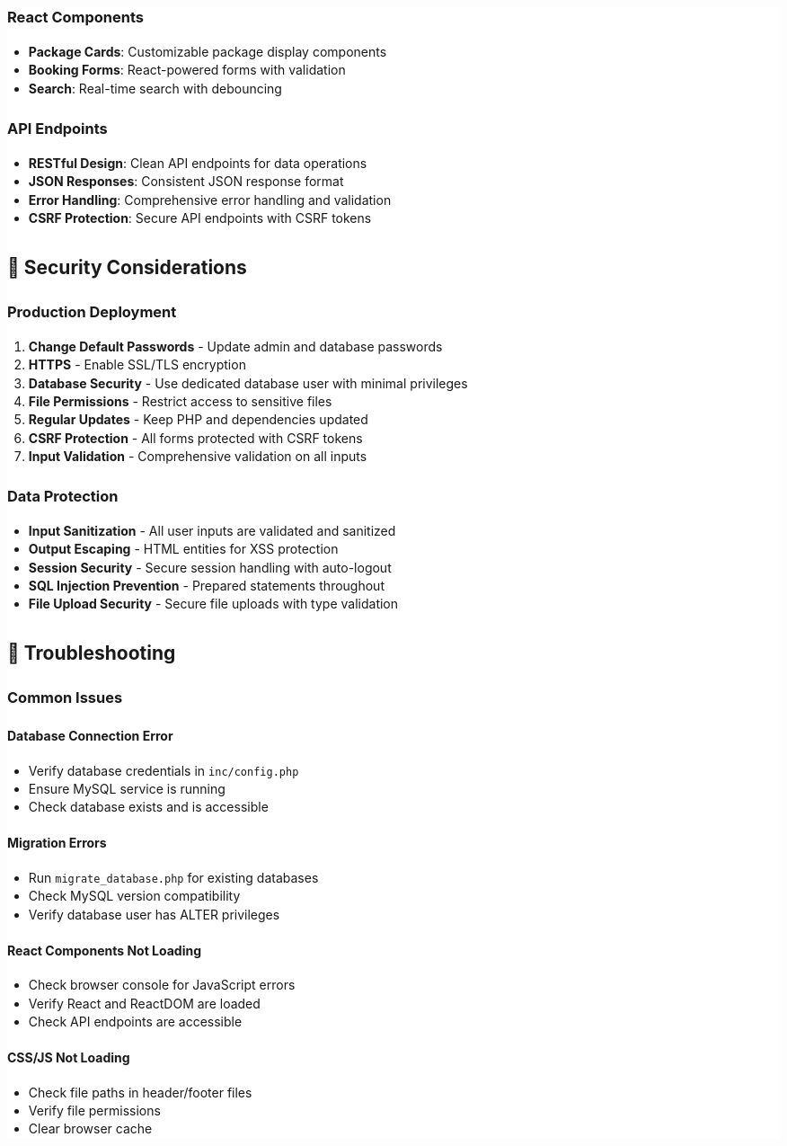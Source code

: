 ### **React Components**
- **Package Cards**: Customizable package display components
- **Booking Forms**: React-powered forms with validation
- **Search**: Real-time search with debouncing

### **API Endpoints**
- **RESTful Design**: Clean API endpoints for data operations
- **JSON Responses**: Consistent JSON response format
- **Error Handling**: Comprehensive error handling and validation
- **CSRF Protection**: Secure API endpoints with CSRF tokens

## 🚨 Security Considerations

### **Production Deployment**
1. **Change Default Passwords** - Update admin and database passwords
2. **HTTPS** - Enable SSL/TLS encryption
3. **Database Security** - Use dedicated database user with minimal privileges
4. **File Permissions** - Restrict access to sensitive files
5. **Regular Updates** - Keep PHP and dependencies updated
6. **CSRF Protection** - All forms protected with CSRF tokens
7. **Input Validation** - Comprehensive validation on all inputs

### **Data Protection**
- **Input Sanitization** - All user inputs are validated and sanitized
- **Output Escaping** - HTML entities for XSS protection
- **Session Security** - Secure session handling with auto-logout
- **SQL Injection Prevention** - Prepared statements throughout
- **File Upload Security** - Secure file uploads with type validation

## 🐛 Troubleshooting

### **Common Issues**

#### **Database Connection Error**
- Verify database credentials in `inc/config.php`
- Ensure MySQL service is running
- Check database exists and is accessible

#### **Migration Errors**
- Run `migrate_database.php` for existing databases
- Check MySQL version compatibility
- Verify database user has ALTER privileges

#### **React Components Not Loading**
- Check browser console for JavaScript errors
- Verify React and ReactDOM are loaded
- Check API endpoints are accessible

#### **CSS/JS Not Loading**
- Check file paths in header/footer files
- Verify file permissions
- Clear browser cache

